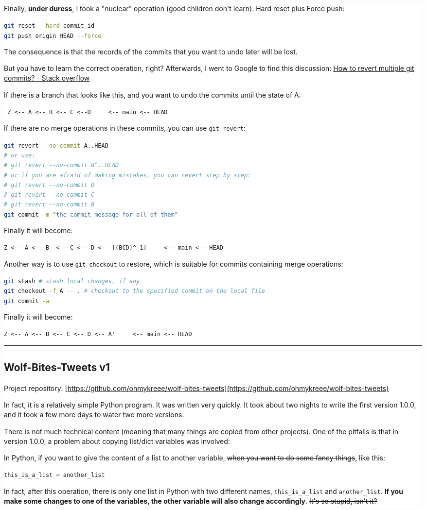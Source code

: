 Finally, **under duress**, I took a "nuclear" operation (good children don't learn): Hard reset plus Force push:
```bash
git reset --hard commit_id
git push origin HEAD --force
```
The consequence is that the records of the commits that you want to undo later will be lost.

But you have to learn the correct operation, right? Afterwards, I went to Google to find this discussion: [How to revert multiple git commits? - Stack overflow](https://stackoverflow.com/questions/1463340/how-to-revert-multiple-git-commits)

If there is a branch that looks like this, and you want to undo the commits until the state of A:
```plaintext
 Z <-- A <-- B <-- C <--D     <-- main <-- HEAD
```
If there are no merge operations in these commits, you can use `git revert`:
```bash
git revert --no-commit A..HEAD
# or use:
# git revert --no-commit B^..HEAD
# or if you are afraid of making mistakes, you can revert step by step:
# git revert --no-commit D
# git revert --no-commit C
# git revert --no-commit B
git commit -m "the commit message for all of them"
```
Finally it will become:
```plaintext
Z <-- A <-- B  <-- C <-- D <-- [(BCD)^-1]     <-- main <-- HEAD
```
Another way is to use `git checkout` to restore, which is suitable for commits containing merge operations:
```bash
git stash # stash local changes, if any
git checkout -f A -- . # checkout to the specified commit on the local file
git commit -a
```
Finally it will become:
```plaintext
Z <-- A <-- B <-- C <-- D <-- A'     <-- main <-- HEAD
```

-----
## Wolf-Bites-Tweets v1
Project repository: [https://github.com/ohmykreee/wolf-bites-tweets](https://github.com/ohmykreee/wolf-bites-tweets)

In fact, it is a relatively simple Python program. It was written very quickly. It took about two nights to write the first version 1.0.0, and it took a few more days to ~~water~~ two more versions.

There is not much technical content (meaning that many things are copied from other projects). One of the pitfalls is that in version 1.0.0, a problem about copying list/dict variables was involved:

In Python, if you want to give the content of a list to another variable, ~~when you want to do some fancy things~~, like this:
```python
this_is_a_list = another_list
```
In fact, after this operation, there is only one list in Python with two different names, `this_is_a_list` and `another_list`. **If you make some changes to one of the variables, the other variable will also change accordingly.** ~~It's so stupid, isn't it?~~
